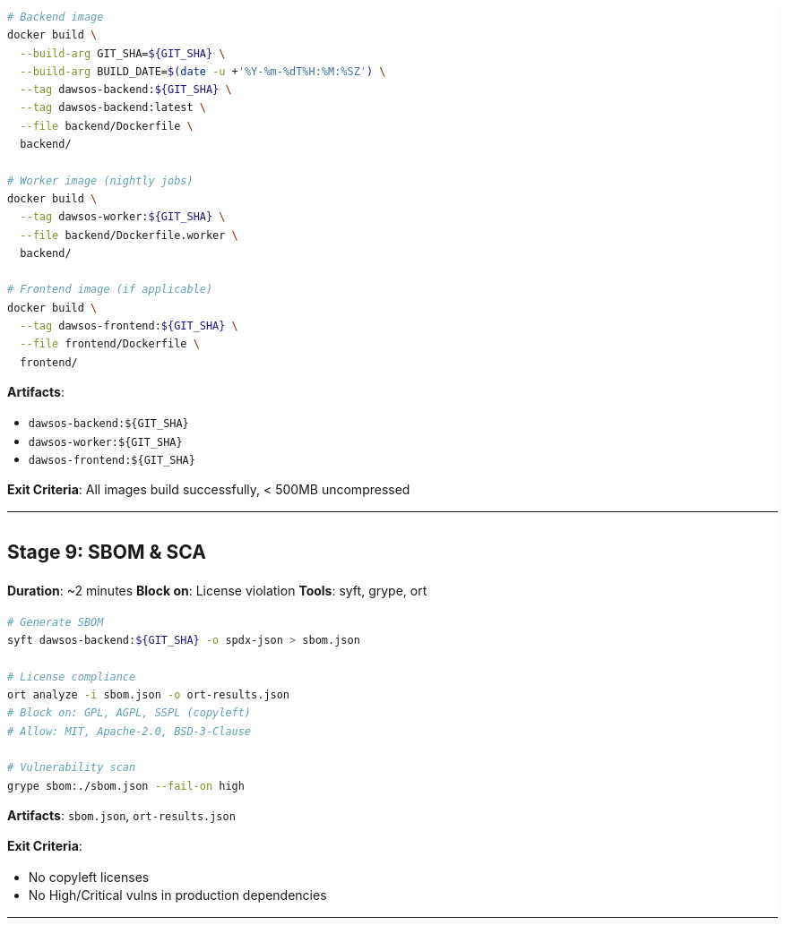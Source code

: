 ```bash
# Backend image
docker build \
  --build-arg GIT_SHA=${GIT_SHA} \
  --build-arg BUILD_DATE=$(date -u +'%Y-%m-%dT%H:%M:%SZ') \
  --tag dawsos-backend:${GIT_SHA} \
  --tag dawsos-backend:latest \
  --file backend/Dockerfile \
  backend/

# Worker image (nightly jobs)
docker build \
  --tag dawsos-worker:${GIT_SHA} \
  --file backend/Dockerfile.worker \
  backend/

# Frontend image (if applicable)
docker build \
  --tag dawsos-frontend:${GIT_SHA} \
  --file frontend/Dockerfile \
  frontend/
```

**Artifacts**:
- `dawsos-backend:${GIT_SHA}`
- `dawsos-worker:${GIT_SHA}`
- `dawsos-frontend:${GIT_SHA}`

**Exit Criteria**: All images build successfully, < 500MB uncompressed

---

## Stage 9: SBOM & SCA

**Duration**: ~2 minutes
**Block on**: License violation
**Tools**: syft, grype, ort

```bash
# Generate SBOM
syft dawsos-backend:${GIT_SHA} -o spdx-json > sbom.json

# License compliance
ort analyze -i sbom.json -o ort-results.json
# Block on: GPL, AGPL, SSPL (copyleft)
# Allow: MIT, Apache-2.0, BSD-3-Clause

# Vulnerability scan
grype sbom:./sbom.json --fail-on high
```

**Artifacts**: `sbom.json`, `ort-results.json`

**Exit Criteria**:
- No copyleft licenses
- No High/Critical vulns in production dependencies

---